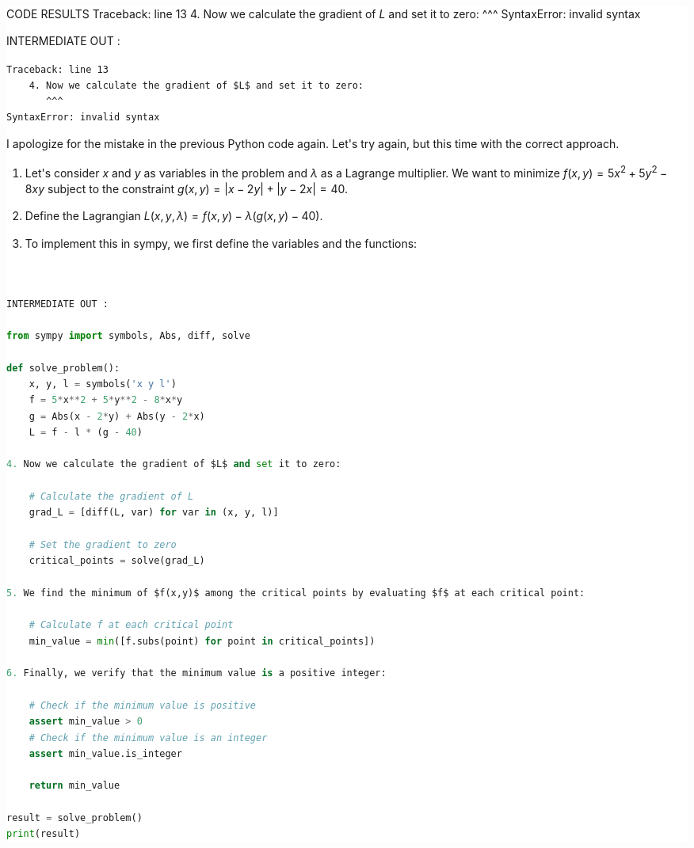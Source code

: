 CODE RESULTS Traceback: line 13
    4. Now we calculate the gradient of $L$ and set it to zero:
       ^^^
SyntaxError: invalid syntax


INTERMEDIATE OUT :
```output
Traceback: line 13
    4. Now we calculate the gradient of $L$ and set it to zero:
       ^^^
SyntaxError: invalid syntax

```

I apologize for the mistake in the previous Python code again. Let's try again, but this time with the correct approach.

1. Let's consider $x$ and $y$ as variables in the problem and $\lambda$ as a Lagrange multiplier. We want to minimize $f(x,y) = 5x^2 + 5y^2 - 8xy$ subject to the constraint $g(x,y) = |x - 2y| + |y - 2x| = 40$.

2. Define the Lagrangian $L(x,y,\lambda) = f(x,y) - \lambda (g(x,y) - 40)$.

3. To implement this in sympy, we first define the variables and the functions:

```python


INTERMEDIATE OUT :

from sympy import symbols, Abs, diff, solve

def solve_problem():
    x, y, l = symbols('x y l')
    f = 5*x**2 + 5*y**2 - 8*x*y
    g = Abs(x - 2*y) + Abs(y - 2*x)
    L = f - l * (g - 40)

4. Now we calculate the gradient of $L$ and set it to zero:

    # Calculate the gradient of L
    grad_L = [diff(L, var) for var in (x, y, l)]

    # Set the gradient to zero
    critical_points = solve(grad_L)

5. We find the minimum of $f(x,y)$ among the critical points by evaluating $f$ at each critical point:

    # Calculate f at each critical point
    min_value = min([f.subs(point) for point in critical_points])

6. Finally, we verify that the minimum value is a positive integer:

    # Check if the minimum value is positive
    assert min_value > 0
    # Check if the minimum value is an integer
    assert min_value.is_integer

    return min_value

result = solve_problem()
print(result)
```
